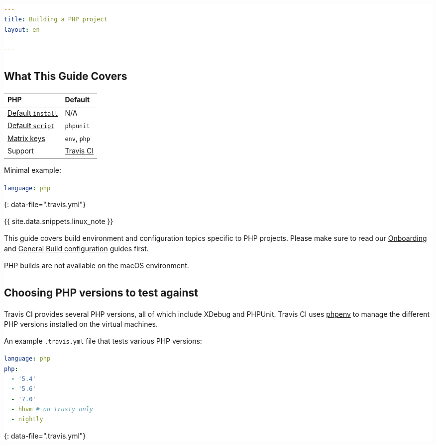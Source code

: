 ```yaml
---
title: Building a PHP project
layout: en

---
```


## What This Guide Covers

<aside markdown="block" class="ataglance">

| PHP                                         | Default                                   |
|:--------------------------------------------|:------------------------------------------|
| [Default `install`](#dependency-management) | N/A                                       |
| [Default `script`](#default-build-script)   | `phpunit`                                 |
| [Matrix keys](#build-matrix)                | `env`, `php`                              |
| Support                                     | [Travis CI](mailto:support@travis-ci.com) |

Minimal example:

```yaml
language: php
```
{: data-file=".travis.yml"}
</aside>

{{ site.data.snippets.linux_note }}

This guide covers build environment and configuration topics specific to PHP
projects. Please make sure to read our [Onboarding](/user/onboarding/)
and [General Build configuration](/user/customizing-the-build/) guides first.

PHP builds are not available on the macOS environment.

## Choosing PHP versions to test against

Travis CI provides several PHP versions, all of which include XDebug and
PHPUnit. Travis CI uses [phpenv](https://github.com/CHH/phpenv) to manage the
different PHP versions installed on the virtual machines.

An example `.travis.yml` file that tests various PHP versions:

```yaml
language: php
php:
  - '5.4'
  - '5.6'
  - '7.0'
  - hhvm # on Trusty only
  - nightly
```
{: data-file=".travis.yml"}
